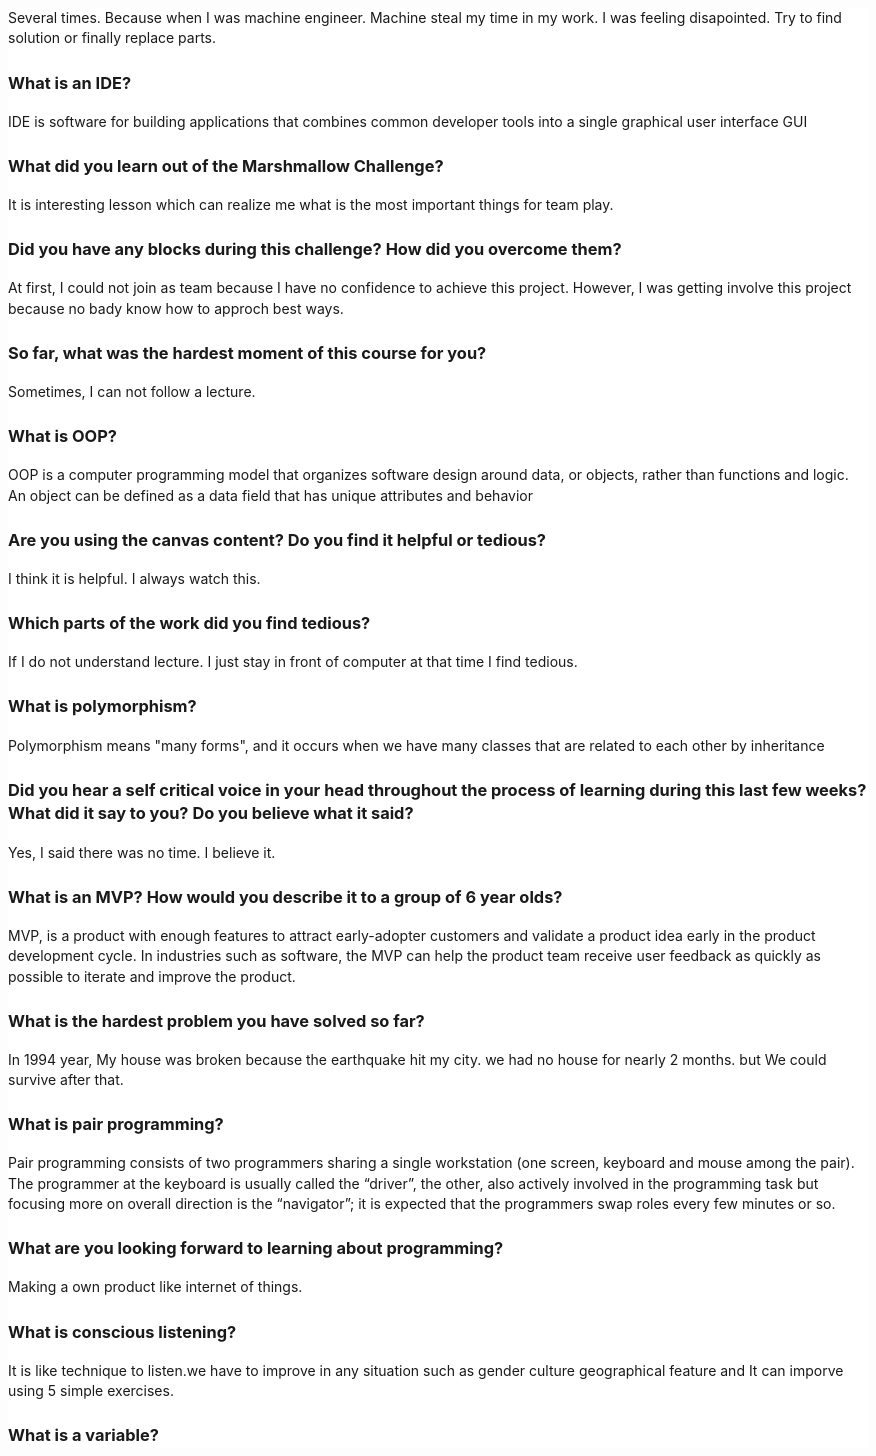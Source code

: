 Several times. Because when I was machine engineer. Machine steal my time in my work. I was feeling disapointed. Try to find solution or finally replace parts.
### What is an IDE?
IDE is software for building applications that combines common developer tools into a single graphical user interface GUI
### What did you learn out of the Marshmallow Challenge?
It is interesting lesson which can realize me what is the most important things for team play.
### Did you have any blocks during this challenge? How did you overcome them?
At first, I could not join as team because I have no confidence to achieve this project. However, I was getting involve this project because no bady know how to approch best ways.
### So far, what was the hardest moment of this course for you?
Sometimes, I can not follow a lecture. 
### What is OOP?
OOP is a computer programming model that organizes software design around data, or objects, rather than functions and logic. An object can be defined as a data field that has unique attributes and behavior
### Are you using the canvas content? Do you find it helpful or tedious?
I think it is helpful. I always watch this.
### Which parts of the work did you find tedious?
If I do not understand lecture. I just stay in front of computer at that time I find tedious.
### What is polymorphism?
Polymorphism means "many forms", and it occurs when we have many classes that are related to each other by inheritance
### Did you hear a self critical voice in your head throughout the process of learning during this last few weeks? What did it say to you? Do you believe what it said?
Yes, I said there was no time. I believe it.
### What is an MVP? How would you describe it to a group of 6 year olds?
MVP, is a product with enough features to attract early-adopter customers and validate a product idea early in the product development cycle. In industries such as software, the MVP can help the product team receive user feedback as quickly as possible to iterate and improve the product.
### What is the hardest problem you have solved so far?
In 1994 year, My house was broken because the earthquake hit my city. we had no house for nearly 2 months. but We could survive after that.
### What is pair programming?
Pair programming consists of two programmers sharing a single workstation (one screen, keyboard and mouse among the pair). The programmer at the keyboard is usually called the “driver”, the other, also actively involved in the programming task but focusing more on overall direction is the “navigator”; it is expected that the programmers swap roles every few minutes or so.
### What are you looking forward to learning about programming?
Making a own product like internet of things.  
### What is conscious listening?
It is like technique to listen.we have to improve in any situation such as gender culture geographical feature and It can imporve using 5 simple exercises.
### What is a variable?